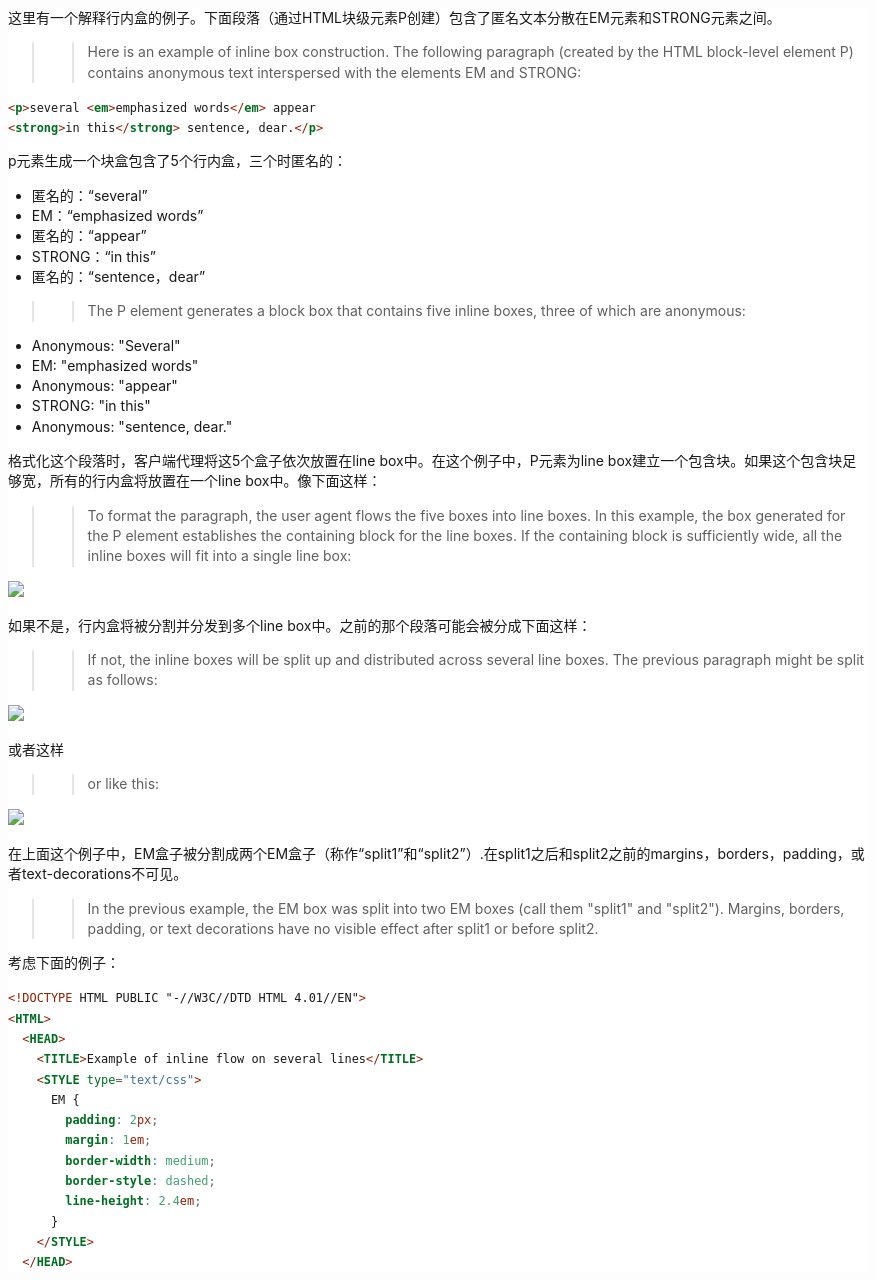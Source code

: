 这里有一个解释行内盒的例子。下面段落（通过HTML块级元素P创建）包含了匿名文本分散在EM元素和STRONG元素之间。

>>Here is an example of inline box construction. The following paragraph (created by the HTML block-level element P) contains anonymous text interspersed with the elements EM and STRONG:

```html
<p>several <em>emphasized words</em> appear 
<strong>in this</strong> sentence, dear.</p>
```
p元素生成一个块盒包含了5个行内盒，三个时匿名的：

* 匿名的：“several”
* EM：“emphasized words”
* 匿名的：“appear”
* STRONG：“in this”
* 匿名的：“sentence，dear”

>>The P element generates a block box that contains five inline boxes, three of which are anonymous:
* Anonymous: "Several"
* EM: "emphasized words"
* Anonymous: "appear"
* STRONG: "in this"
* Anonymous: "sentence, dear."

格式化这个段落时，客户端代理将这5个盒子依次放置在line box中。在这个例子中，P元素为line box建立一个包含块。如果这个包含块足够宽，所有的行内盒将放置在一个line box中。像下面这样：

>>To format the paragraph, the user agent flows the five boxes into line boxes. In this example, the box generated for the P element establishes the containing block for the line boxes. If the containing block is sufficiently wide, all the inline boxes will fit into a single line box:

![](https://raw.github.com/acelan86/css/master/images/9_4_2pic.png)

如果不是，行内盒将被分割并分发到多个line box中。之前的那个段落可能会被分成下面这样：

>>If not, the inline boxes will be split up and distributed across several line boxes. The previous paragraph might be split as follows:

![](https://raw.github.com/acelan86/css/master/images/9_4_1pic.png)

或者这样

>> or like this:

![](https://raw.github.com/acelan86/css/master/images/9_4_3pic.png)

在上面这个例子中，EM盒子被分割成两个EM盒子（称作“split1”和“split2”）.在split1之后和split2之前的margins，borders，padding，或者text-decorations不可见。

>>In the previous example, the EM box was split into two EM boxes (call them "split1" and "split2"). Margins, borders, padding, or text decorations have no visible effect after split1 or before split2.

考虑下面的例子：
```html
<!DOCTYPE HTML PUBLIC "-//W3C//DTD HTML 4.01//EN">
<HTML>
  <HEAD>
    <TITLE>Example of inline flow on several lines</TITLE>
    <STYLE type="text/css">
      EM {
        padding: 2px; 
        margin: 1em;
        border-width: medium;
        border-style: dashed;
        line-height: 2.4em;
      }
    </STYLE>
  </HEAD>
```